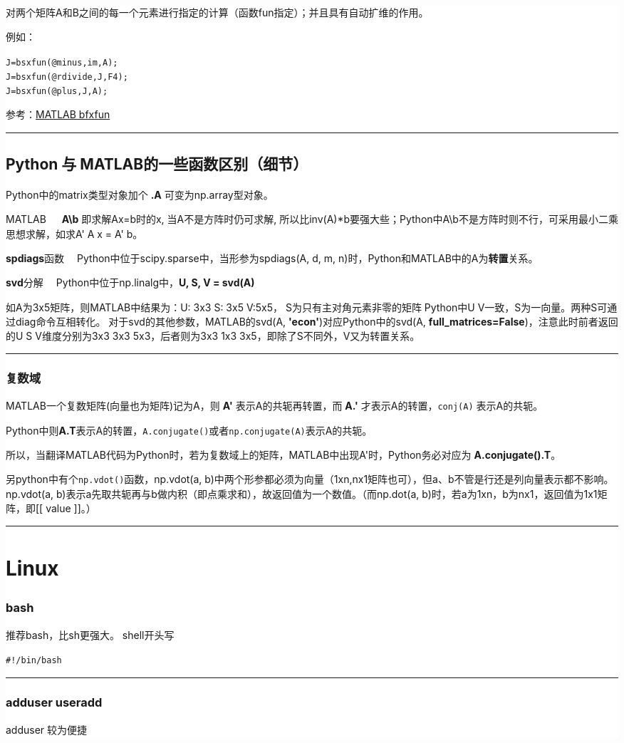 对两个矩阵A和B之间的每一个元素进行指定的计算（函数fun指定）；并且具有自动扩维的作用。

例如：

    J=bsxfun(@minus,im,A); 
	J=bsxfun(@rdivide,J,F4);
	J=bsxfun(@plus,J,A);

参考：[MATLAB bfxfun](https://www.mathworks.com/help/matlab/ref/bsxfun.html;jsessionid=0d28b1fcafdfc9f78279a63a7d26 "MATLAB bsxfun")

---
## Python 与 MATLAB的一些函数区别（细节）

Python中的matrix类型对象加个 **.A** 可变为np.array型对象。

MATLAB 　 **A\b** 即求解Ax=b时的x, 当A不是方阵时仍可求解, 所以比inv(A)*b要强大些；Python中A\b不是方阵时则不行，可采用最小二乘思想求解，如求A' A x = A' b。

**spdiags**函数 　Python中位于scipy.sparse中，当形参为spdiags(A, d, m, n)时，Python和MATLAB中的A为**转置**关系。

**svd**分解　 Python中位于np.linalg中，**U, S, V = svd(A)**

如A为3x5矩阵，则MATLAB中结果为：U: 3x3 S: 3x5  V:5x5， S为只有主对角元素非零的矩阵
Python中U V一致，S为一向量。两种S可通过diag命令互相转化。
对于svd的其他参数，MATLAB的svd(A, **'econ'**)对应Python中的svd(A, **full_matrices=False**)，注意此时前者返回的U S V维度分别为3x3 3x3 5x3，后者则为3x3 1x3 3x5，即除了S不同外，V又为转置关系。

---
### 复数域

MATLAB一个复数矩阵(向量也为矩阵)记为A，则  **A'** 表示A的共轭再转置，而 **A.'** 才表示A的转置，`conj(A)` 表示A的共轭。

Python中则**A.T**表示A的转置，`A.conjugate()`或者`np.conjugate(A)`表示A的共轭。

所以，当翻译MATLAB代码为Python时，若为复数域上的矩阵，MATLAB中出现A'时，Python务必对应为 **A.conjugate().T**。

另python中有个`np.vdot()`函数，np.vdot(a, b)中两个形参都必须为向量（1xn,nx1矩阵也可），但a、b不管是行还是列向量表示都不影响。np.vdot(a, b)表示a先取共轭再与b做内积（即点乘求和），故返回值为一个数值。（而np.dot(a, b)时，若a为1xn，b为nx1，返回值为1x1矩阵，即\[\[ value ]]。）


---
# Linux

### bash

推荐bash，比sh更强大。
shell开头写
    
    #!/bin/bash

---
### adduser useradd

adduser 较为便捷

